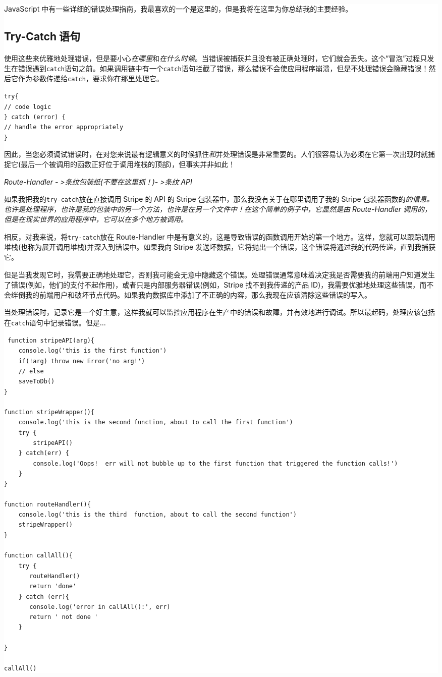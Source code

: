 JavaScript 中有一些详细的错误处理指南，我最喜欢的一个是这里的，但是我将在这里为你总结我的主要经验。

## Try-Catch 语句

使用这些来优雅地处理错误，但是要小心*在哪里*和*在什么时候*。当错误被捕获并且没有被正确处理时，它们就会丢失。这个“冒泡”过程只发生在错误遇到`catch`语句之前。如果调用链中有一个`catch`语句拦截了错误，那么错误不会使应用程序崩溃，但是不处理错误会隐藏错误！然后它作为参数传递给`catch`，要求你在那里处理它。

```
try{
// code logic
} catch (error) {
// handle the error appropriately
} 
```

因此，当您必须调试错误时，在对您来说最有逻辑意义的时候抓住*和*并处理错误是非常重要的。人们很容易认为必须在它第一次出现时就捕捉它(最后一个被调用的函数正好位于调用堆栈的顶部)，但事实并非如此！

*Route-Handler - >条纹包装纸(不要在这里抓！)- >条纹 API*

如果我把我的`try-catch`放在直接调用 Stripe 的 API 的 Stripe 包装器中，那么我没有关于在哪里调用了我的 Stripe 包装器函数的*的信息。也许是处理程序，也许是我的包装中的另一个方法，也许是在另一个文件中！在这个简单的例子中，它显然是由 Route-Handler 调用的，但是在现实世界的应用程序中，它可以在多个地方被调用。*

相反，对我来说，将`try-catch`放在 Route-Handler 中是有意义的，这是导致错误的函数调用开始的第一个地方。这样，您就可以跟踪调用堆栈(也称为展开调用堆栈)并深入到错误中。如果我向 Stripe 发送坏数据，它将抛出一个错误，这个错误将通过我的代码传递，直到我捕获它。

但是当我发现它时，我需要正确地处理它，否则我可能会无意中隐藏这个错误。处理错误通常意味着决定我是否需要我的前端用户知道发生了错误(例如，他们的支付不起作用)，或者只是内部服务器错误(例如，Stripe 找不到我传递的产品 ID)，我需要优雅地处理这些错误，而不会绊倒我的前端用户和破坏节点代码。如果我向数据库中添加了不正确的内容，那么我现在应该清除这些错误的写入。

当处理错误时，记录它是一个好主意，这样我就可以监控应用程序在生产中的错误和故障，并有效地进行调试。所以最起码，处理应该包括在`catch`语句中记录错误。但是...

```
 function stripeAPI(arg){
    console.log('this is the first function')
    if(!arg) throw new Error('no arg!')
    // else
    saveToDb()
}

function stripeWrapper(){
    console.log('this is the second function, about to call the first function')
    try {
        stripeAPI()
    } catch(err) {
        console.log('Oops!  err will not bubble up to the first function that triggered the function calls!')
    }
}

function routeHandler(){
    console.log('this is the third  function, about to call the second function')
    stripeWrapper()
}

function callAll(){
    try {
       routeHandler() 
       return 'done'
    } catch (err){  
       console.log('error in callAll():', err)
       return ' not done '
    }

}

callAll()
```
